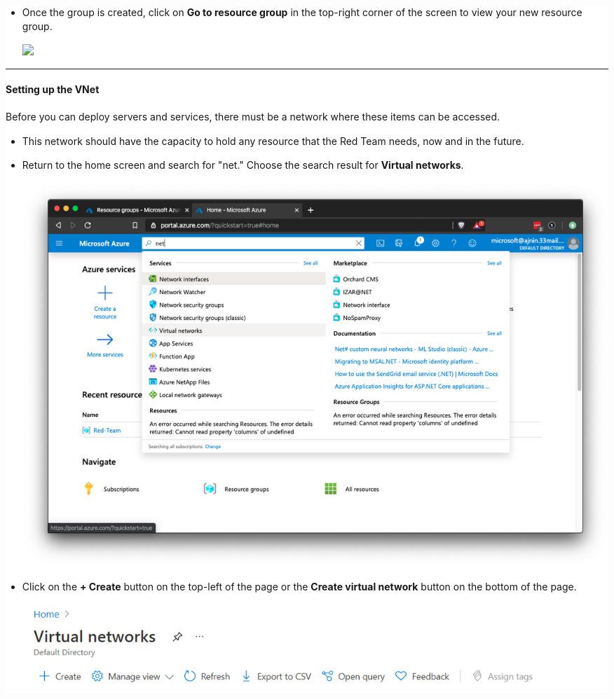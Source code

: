 - Once the group is created, click on **Go to resource group** in the top-right corner of the screen to view your new resource group.

    ![](1/Images/resource_group/go_to_resouce.png)

---

#### Setting up the VNet

Before you can deploy servers and services, there must be a network where these items can be accessed.

- This network should have the capacity to hold any resource that the Red Team needs, now and in the future.

- Return to the home screen and search for "net." Choose the search result for **Virtual networks**.

    ![](1/Images/virtual_net/search_network.png)

- Click on the **+ Create** button on the top-left of the page or the **Create virtual network** button on the bottom of the page.

    ![](1/Images/add_network1.png) 
